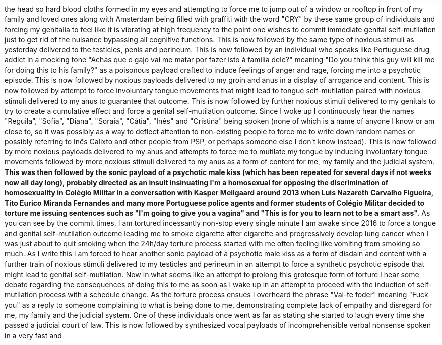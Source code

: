 the head so hard blood cloths formed in my eyes and attempting to
force me to jump out of a window or rooftop in front of my family
and loved ones along with Amsterdam being filled with graffiti with
the word "CRY" by these same group of individuals and forcing my
genitalia to feel like it is vibrating at high frequency to the
point one wishes to commit immediate genital self-mutilation just
to get rid of the nuisance bypassing all cognitive
functions.</strong> This is now followed by the same type of
noxious stimuli as yesterday delivered to the testicles, penis and
perineum. This is now followed by an individual who speaks like
Portuguese drug addict in a mocking tone "Achas que o gajo vai me
matar por fazer isto á familia dele?" meaning "Do you think this
guy will kill me for doing this to his family?" as a poisonous
payload crafted to induce feelings of anger and rage, forcing me
into a psychotic episode. This is now followed by noxious payloads
delivered to my groin and anus in a display of arrogance and
content. This is now followed by attempt to force involuntary
tongue movements that might lead to tongue self-mutilation paired
with noxious stimuli delivered to my anus to guarantee that
outcome. This is now followed by further noxious stimuli delivered
to my genitals to try to create a cumulative effect and force a
genital self-mutilation outcome. Since I woke up I continuously
hear the names "Reguila", "Sofia", "Diana", "Soraia", "Cátia",
"Inês" and "Cristina" being spoken (none of which is a name of
anyone I know or am close to, so it was possibly as a way to
deflect attention to non-existing people to force me to write down
random names or possibly referring to Inês Calixto and other people
from PSP, or perhaps someone else I don't know instead). This is
now followed by more noxious payloads delivered to my anus and
attempts to force me to mutilate my tongue by inducing involuntary
tongue movements followed by more noxious stimuli delivered to my
anus as a form of content for me, my family and the judicial
system. <strong>This was then followed by the sonic payload of a
psychotic male kiss (which has been repeated for several days if
not weeks now all day long), probably directed as an insult
insinuating I'm a homosexual for opposing the discrimination of
homosexuality in Colégio Militar in a conversation with Kasper
Meilgaard around 2013 when Luis Nazareth Carvalho Figueira, Tito
Eurico Miranda Fernandes and many more Portuguese police agents and
former students of Colégio Militar decided to torture me issuing
sentences such as "I'm going to give you a vagina" and "This is for
you to learn not to be a smart ass".</strong> As you can see by the
commit times, I am tortured incessantly non-stop every single
minute I am awake since 2016 to force a tongue and genital
self-mutilation outcome leading me to smoke cigarette after
cigarette and progressively develop lung cancer when I was just
about to quit smoking when the 24h/day torture process started with
me often feeling like vomiting from smoking so much. As I write
this I am forced to hear another sonic payload of a psychotic male
kiss as a form of disdain and content with a further train of
noxious stimuli delivered to my testicles and perineum in an
attempt to force a synthetic psychotic episode that might lead to
genital self-mutilation. Now in what seems like an attempt to
prolong this grotesque form of torture I hear some debate regarding
the consequences of doing this to me as soon as I wake up in an
attempt to proceed with the induction of self-mutilation process
with a schedule change. As the torture process ensues I overheard
the phrase "Vai-te foder" meaning "Fuck you" as a reply to someone
complaining to what is being done to me, demonstrating complete
lack of empathy and disregard for me, my family and the judicial
system. One of these individuals once went as far as stating she
started to laugh every time she passed a judicial court of law.
This is now followed by synthesized vocal payloads of
incomprehensible verbal nonsense spoken in a very fast and
